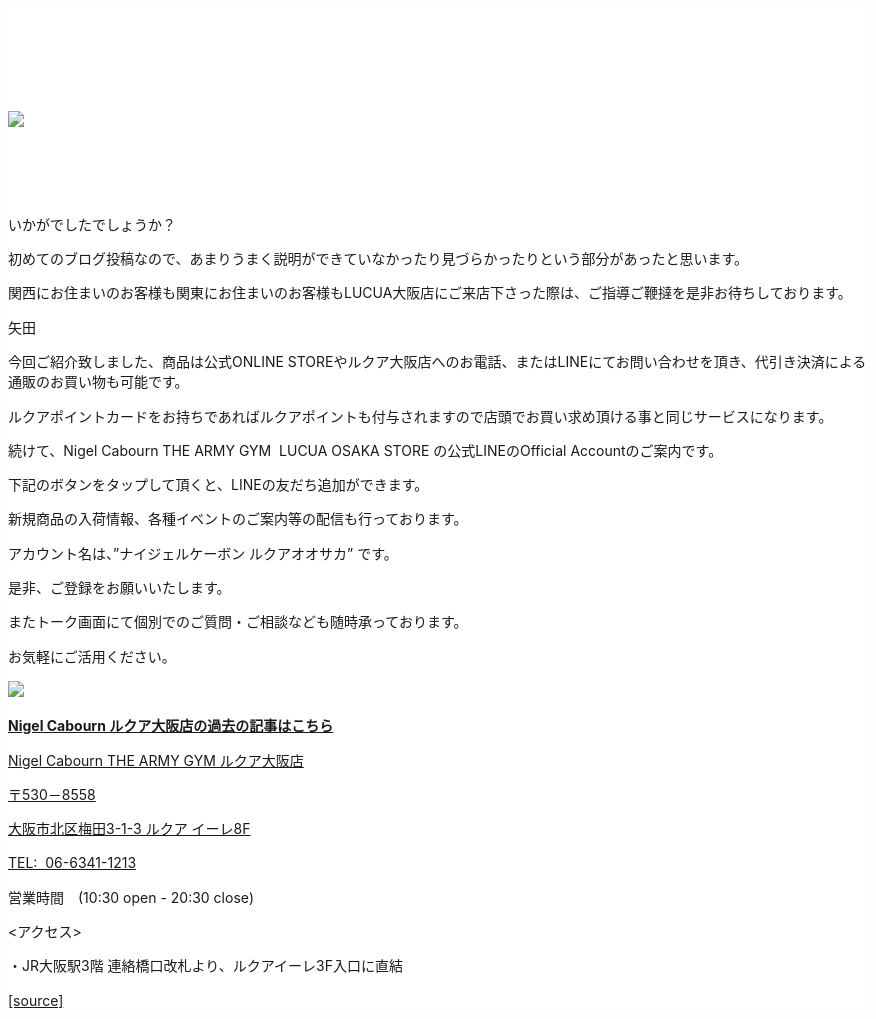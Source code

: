 ⠀

⠀

⠀

![](https://cdn.shopify.com/s/files/1/0094/9295/5196/files/IMG_0834_a6815a76-80fe-4557-8ad4-6e374804b7fa.jpg?v=1727258660)

⠀

⠀

いかがでしたでしょうか？

初めてのブログ投稿なので、あまりうまく説明ができていなかったり見づらかったりという部分があったと思います。

関西にお住まいのお客様も関東にお住まいのお客様もLUCUA大阪店にご来店下さった際は、ご指導ご鞭撻を是非お待ちしております。

矢田 

今回ご紹介致しました、商品は公式ONLINE STOREやルクア大阪店へのお電話、またはLINEにてお問い合わせを頂き、代引き決済による通販のお買い物も可能です。

ルクアポイントカードをお持ちであればルクアポイントも付与されますので店頭でお買い求め頂ける事と同じサービスになります。

続けて、Nigel Cabourn THE ARMY GYM  LUCUA OSAKA STORE の公式LINEのOfficial Accountのご案内です。

下記のボタンをタップして頂くと、LINEの友だち追加ができます。

新規商品の入荷情報、各種イベントのご案内等の配信も行っております。

アカウント名は、”ナイジェルケーボン ルクアオオサカ” です。

是非、ご登録をお願いいたします。

またトーク画面にて個別でのご質問・ご相談なども随時承っております。

お気軽にご活用ください。

[![](https://scdn.line-apps.com/n/line_add_friends/btn/ja.png)](https://lin.ee/438JalM)

[**Nigel Cabourn ルクア大阪店の過去の記事はこちら**](https://cabourn.jp/blogs/shop-info/tagged/the-army-gym-lucua-osaka-store)

[Nigel Cabourn THE ARMY GYM ルクア大阪店](https://cabourn.jp/pages/osaka)

[〒530－8558](https://cabourn.jp/pages/osaka)

[大阪市北区梅田3-1-3 ルクア イーレ8F](https://cabourn.jp/pages/osaka)  
[](tel:0663411213)

[TEL:  06-6341-1213](tel:0663411213)

営業時間　(10:30 open - 20:30 close) 

<アクセス>

・JR大阪駅3階 連絡橋口改札より、ルクアイーレ3F入口に直結

[[source]](https://cabourn.jp/blogs/shop-info/lucuaosaka20240929)
